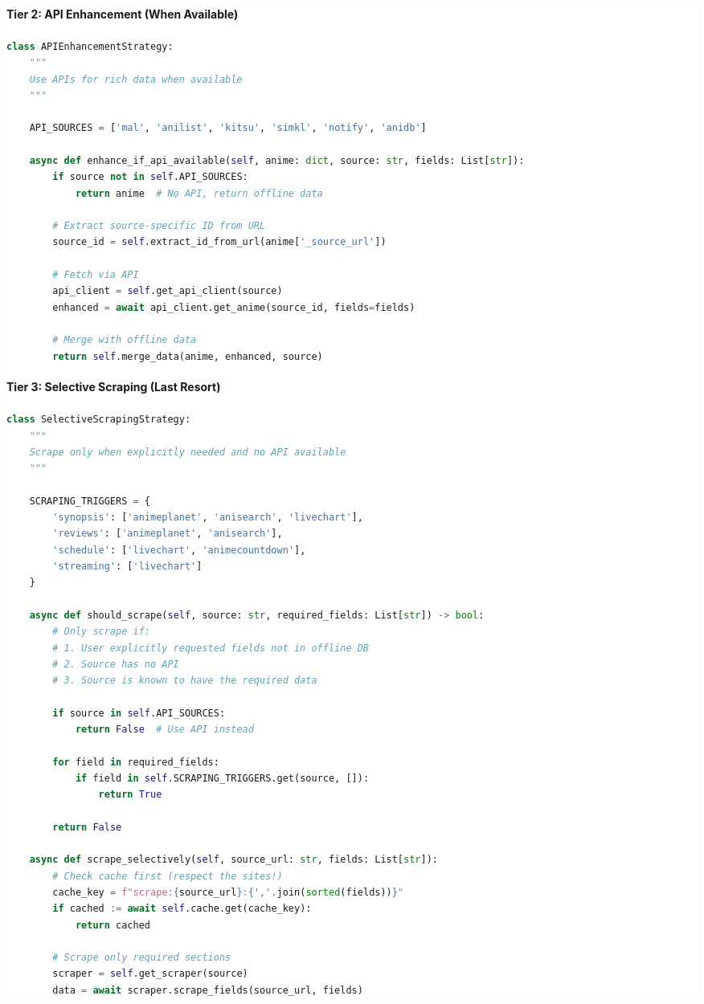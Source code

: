 #### Tier 2: API Enhancement (When Available)

```python
class APIEnhancementStrategy:
    """
    Use APIs for rich data when available
    """

    API_SOURCES = ['mal', 'anilist', 'kitsu', 'simkl', 'notify', 'anidb']

    async def enhance_if_api_available(self, anime: dict, source: str, fields: List[str]):
        if source not in self.API_SOURCES:
            return anime  # No API, return offline data

        # Extract source-specific ID from URL
        source_id = self.extract_id_from_url(anime['_source_url'])

        # Fetch via API
        api_client = self.get_api_client(source)
        enhanced = await api_client.get_anime(source_id, fields=fields)

        # Merge with offline data
        return self.merge_data(anime, enhanced, source)
```

#### Tier 3: Selective Scraping (Last Resort)

```python
class SelectiveScrapingStrategy:
    """
    Scrape only when explicitly needed and no API available
    """

    SCRAPING_TRIGGERS = {
        'synopsis': ['animeplanet', 'anisearch', 'livechart'],
        'reviews': ['animeplanet', 'anisearch'],
        'schedule': ['livechart', 'animecountdown'],
        'streaming': ['livechart']
    }

    async def should_scrape(self, source: str, required_fields: List[str]) -> bool:
        # Only scrape if:
        # 1. User explicitly requested fields not in offline DB
        # 2. Source has no API
        # 3. Source is known to have the required data

        if source in self.API_SOURCES:
            return False  # Use API instead

        for field in required_fields:
            if field in self.SCRAPING_TRIGGERS.get(source, []):
                return True

        return False

    async def scrape_selectively(self, source_url: str, fields: List[str]):
        # Check cache first (respect the sites!)
        cache_key = f"scrape:{source_url}:{','.join(sorted(fields))}"
        if cached := await self.cache.get(cache_key):
            return cached

        # Scrape only required sections
        scraper = self.get_scraper(source)
        data = await scraper.scrape_fields(source_url, fields)

```